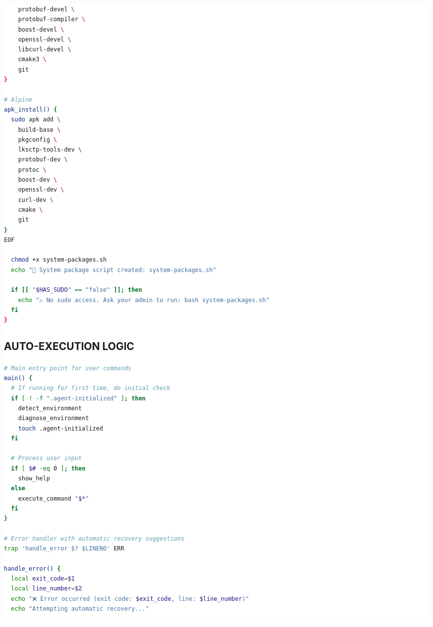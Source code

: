 ```bash
    protobuf-devel \
    protobuf-compiler \
    boost-devel \
    openssl-devel \
    libcurl-devel \
    cmake3 \
    git
}

# Alpine
apk_install() {
  sudo apk add \
    build-base \
    pkgconfig \
    lksctp-tools-dev \
    protobuf-dev \
    protoc \
    boost-dev \
    openssl-dev \
    curl-dev \
    cmake \
    git
}
EOF
  
  chmod +x system-packages.sh
  echo "📝 System package script created: system-packages.sh"
  
  if [[ "$HAS_SUDO" == "false" ]]; then
    echo "⚠ No sudo access. Ask your admin to run: bash system-packages.sh"
  fi
}
```

## AUTO-EXECUTION LOGIC

```bash
# Main entry point for user commands
main() {
  # If running for first time, do initial check
  if [ ! -f ".agent-initialized" ]; then
    detect_environment
    diagnose_environment
    touch .agent-initialized
  fi
  
  # Process user input
  if [ $# -eq 0 ]; then
    show_help
  else
    execute_command "$*"
  fi
}

# Error handler with automatic recovery suggestions
trap 'handle_error $? $LINENO' ERR

handle_error() {
  local exit_code=$1
  local line_number=$2
  echo "❌ Error occurred (exit code: $exit_code, line: $line_number)"
  echo "Attempting automatic recovery..."
  
```